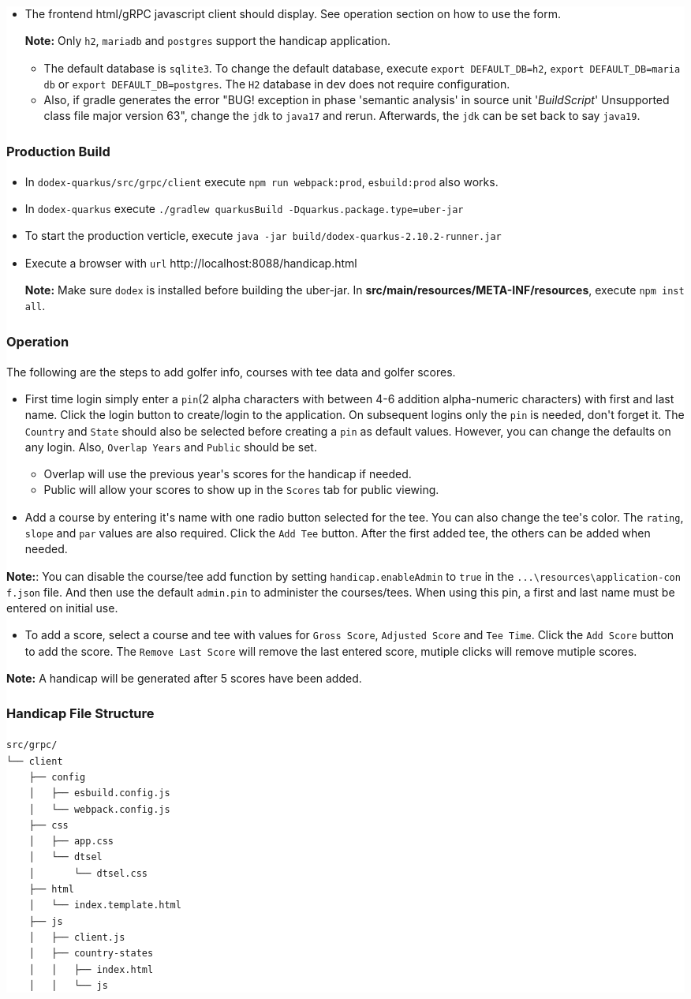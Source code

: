 * The frontend html/gRPC javascript client should display. See operation section on how to use the form.
    
    __Note:__ Only `h2`, `mariadb` and `postgres` support the handicap application. 
    
    * The default database is `sqlite3`. To change the default database, execute `export DEFAULT_DB=h2`, `export DEFAULT_DB=mariadb` or `export DEFAULT_DB=postgres`. The `H2` database in dev does not require configuration.
    * Also, if gradle generates the error "BUG! exception in phase 'semantic analysis' in source unit '_BuildScript_' Unsupported class file major version 63", change the `jdk` to `java17` and rerun. Afterwards, the `jdk` can be set back to say `java19`.

### Production Build

* In `dodex-quarkus/src/grpc/client` execute `npm run webpack:prod`, `esbuild:prod` also works.
* In `dodex-quarkus` execute `./gradlew quarkusBuild -Dquarkus.package.type=uber-jar`
* To start the production verticle, execute `java -jar build/dodex-quarkus-2.10.2-runner.jar`
* Execute a browser with `url` http://localhost:8088/handicap.html


  __Note:__ Make sure `dodex` is installed before building the uber-jar. In __src/main/resources/META-INF/resources__, execute `npm install`.

### Operation

The following are the steps to add golfer info, courses with tee data and golfer scores.

* First time login simply enter a `pin`(2 alpha characters with between 4-6 addition alpha-numeric characters) with first and last name. Click the login button to create/login to the application. On subsequent logins only the `pin` is needed, don't forget it. The `Country` and `State` should also be selected before creating a `pin` as default values. However, you can change the defaults on any login. Also, `Overlap Years` and `Public` should be set.

    * Overlap will use the previous year's scores for the handicap if needed.
    * Public will allow your scores to show up in the `Scores` tab for public viewing.
    
* Add a course by entering it's name with one radio button selected for the tee. You can also change the tee's color. The `rating`, `slope` and `par` values are also required. Click the `Add Tee` button. After the first added tee, the others can be added when needed.

__Note:__: You can disable the course/tee add function by setting `handicap.enableAdmin` to `true` in the `...\resources\application-conf.json` file. And then use the default `admin.pin` to administer the courses/tees. When using this pin, a first and last name must be entered on initial use.

* To add a score, select a course and tee with values for `Gross Score`, `Adjusted Score` and `Tee Time`. Click the `Add Score` button to add the score. The `Remove Last Score` will remove the last entered score, mutiple clicks will remove mutiple scores.

__Note:__ A handicap will be generated after 5 scores have been added.

### Handicap File Structure

```
src/grpc/
└── client
    ├── config
    │   ├── esbuild.config.js
    │   └── webpack.config.js
    ├── css
    │   ├── app.css
    │   └── dtsel
    │       └── dtsel.css
    ├── html
    │   └── index.template.html
    ├── js
    │   ├── client.js
    │   ├── country-states
    │   │   ├── index.html
    │   │   └── js
```